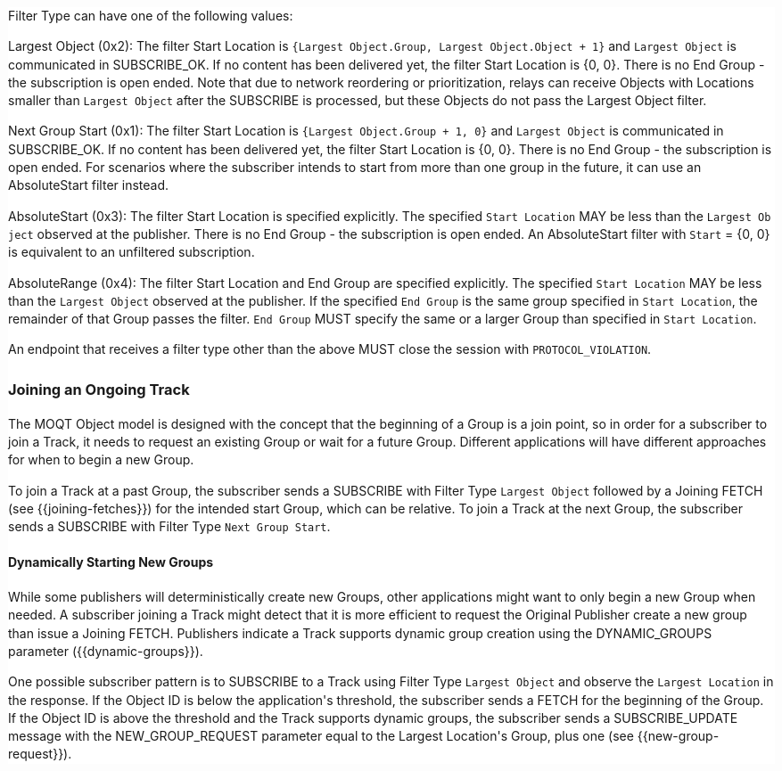 Filter Type can have one of the following values:

Largest Object (0x2): The filter Start Location is `{Largest Object.Group,
Largest Object.Object + 1}` and `Largest Object` is communicated in
SUBSCRIBE_OK. If no content has been delivered yet, the filter Start Location is
{0, 0}. There is no End Group - the subscription is open ended.  Note that due
to network reordering or prioritization, relays can receive Objects with
Locations smaller than  `Largest Object` after the SUBSCRIBE is processed, but
these Objects do not pass the Largest Object filter.

Next Group Start (0x1): The filter Start Location is `{Largest Object.Group + 1,
0}` and `Largest Object` is communicated in SUBSCRIBE_OK. If no content has been
delivered yet, the filter Start Location is {0, 0}.  There is no End Group -
the subscription is open ended. For scenarios where the subscriber intends to
start from more than one group in the future, it can use an AbsoluteStart filter
instead.

AbsoluteStart (0x3): The filter Start Location is specified explicitly. The
specified `Start Location` MAY be less than the `Largest Object` observed at the
publisher. There is no End Group - the subscription is open ended.  An
AbsoluteStart filter with `Start` = {0, 0} is equivalent to an unfiltered
subscription.

AbsoluteRange (0x4): The filter Start Location and End Group are specified
explicitly. The specified `Start Location` MAY be less than the `Largest Object`
observed at the publisher. If the specified `End Group` is the same group
specified in `Start Location`, the remainder of that Group passes the
filter. `End Group` MUST specify the same or a larger Group than specified in
`Start Location`.

An endpoint that receives a filter type other than the above MUST close the
session with `PROTOCOL_VIOLATION`.

### Joining an Ongoing Track

The MOQT Object model is designed with the concept that the beginning of a Group
is a join point, so in order for a subscriber to join a Track, it needs to
request an existing Group or wait for a future Group.  Different applications
will have different approaches for when to begin a new Group.

To join a Track at a past Group, the subscriber sends a SUBSCRIBE with Filter
Type `Largest Object` followed by a Joining FETCH (see {{joining-fetches}}) for
the intended start Group, which can be relative.  To join a Track at the next
Group, the subscriber sends a SUBSCRIBE with Filter Type `Next Group Start`.

#### Dynamically Starting New Groups

While some publishers will deterministically create new Groups, other
applications might want to only begin a new Group when needed.  A subscriber
joining a Track might detect that it is more efficient to request the Original
Publisher create a new group than issue a Joining FETCH.  Publishers indicate a
Track supports dynamic group creation using the DYNAMIC_GROUPS parameter
({{dynamic-groups}}).

One possible subscriber pattern is to SUBSCRIBE to a Track using Filter Type
`Largest Object` and observe the `Largest Location` in the response.  If the
Object ID is below the application's threshold, the subscriber sends a FETCH for
the beginning of the Group.  If the Object ID is above the threshold and the
Track supports dynamic groups, the subscriber sends a SUBSCRIBE_UPDATE message with the
NEW_GROUP_REQUEST parameter equal to the Largest Location's Group, plus one (see
{{new-group-request}}).
